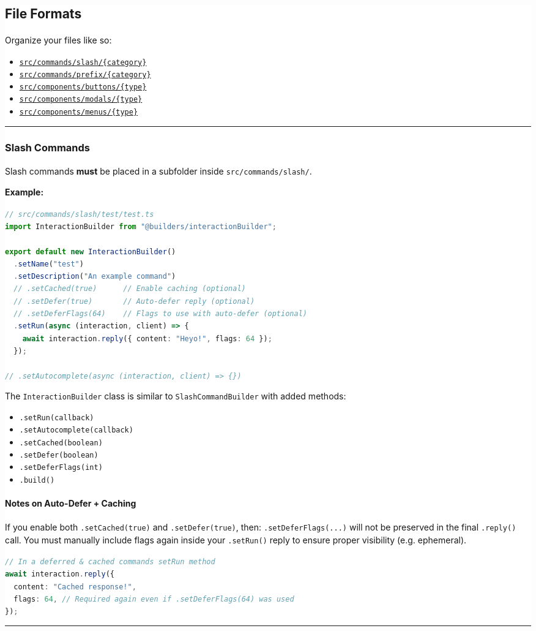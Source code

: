## File Formats

Organize your files like so:

- [`src/commands/slash/{category}`](#slash-commands)
- [`src/commands/prefix/{category}`](#prefix-commands)
- [`src/components/buttons/{type}`](#buttons)
- [`src/components/modals/{type}`](#modals)
- [`src/components/menus/{type}`](#menus)

---

### Slash Commands

Slash commands **must** be placed in a subfolder inside `src/commands/slash/`.

**Example:**

```ts
// src/commands/slash/test/test.ts
import InteractionBuilder from "@builders/interactionBuilder";

export default new InteractionBuilder()
  .setName("test")
  .setDescription("An example command")
  // .setCached(true)      // Enable caching (optional)
  // .setDefer(true)       // Auto-defer reply (optional)
  // .setDeferFlags(64)    // Flags to use with auto-defer (optional)
  .setRun(async (interaction, client) => {
    await interaction.reply({ content: "Heyo!", flags: 64 });
  });

// .setAutocomplete(async (interaction, client) => {})
```

The `InteractionBuilder` class is similar to `SlashCommandBuilder` with added methods:

- `.setRun(callback)`
- `.setAutocomplete(callback)`
- `.setCached(boolean)`
- `.setDefer(boolean)`
- `.setDeferFlags(int)`
- `.build()`

#### Notes on Auto-Defer + Caching

If you enable both `.setCached(true)` and `.setDefer(true)`, then:
`.setDeferFlags(...)` will not be preserved in the final `.reply()` call.
You must manually include flags again inside your `.setRun()` reply to ensure proper visibility (e.g. ephemeral).

```ts
// In a deferred & cached commands setRun method
await interaction.reply({
  content: "Cached response!",
  flags: 64, // Required again even if .setDeferFlags(64) was used
});
```

---